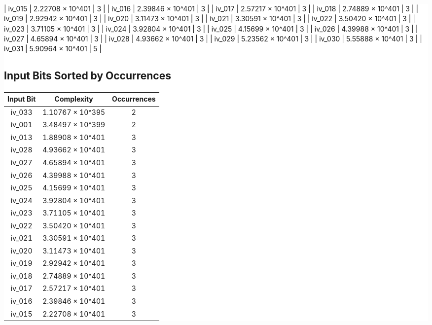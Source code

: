 | iv_015 | 2.22708 × 10^401 | 3 |
| iv_016 | 2.39846 × 10^401 | 3 |
| iv_017 | 2.57217 × 10^401 | 3 |
| iv_018 | 2.74889 × 10^401 | 3 |
| iv_019 | 2.92942 × 10^401 | 3 |
| iv_020 | 3.11473 × 10^401 | 3 |
| iv_021 | 3.30591 × 10^401 | 3 |
| iv_022 | 3.50420 × 10^401 | 3 |
| iv_023 | 3.71105 × 10^401 | 3 |
| iv_024 | 3.92804 × 10^401 | 3 |
| iv_025 | 4.15699 × 10^401 | 3 |
| iv_026 | 4.39988 × 10^401 | 3 |
| iv_027 | 4.65894 × 10^401 | 3 |
| iv_028 | 4.93662 × 10^401 | 3 |
| iv_029 | 5.23562 × 10^401 | 3 |
| iv_030 | 5.55888 × 10^401 | 3 |
| iv_031 | 5.90964 × 10^401 | 5 |

## Input Bits Sorted by Occurrences

| Input Bit | Complexity | Occurrences |
|:---------:|:----------:|:-----------:|
| iv_033 | 1.10767 × 10^395 | 2 |
| iv_001 | 3.48497 × 10^399 | 2 |
| iv_013 | 1.88908 × 10^401 | 3 |
| iv_028 | 4.93662 × 10^401 | 3 |
| iv_027 | 4.65894 × 10^401 | 3 |
| iv_026 | 4.39988 × 10^401 | 3 |
| iv_025 | 4.15699 × 10^401 | 3 |
| iv_024 | 3.92804 × 10^401 | 3 |
| iv_023 | 3.71105 × 10^401 | 3 |
| iv_022 | 3.50420 × 10^401 | 3 |
| iv_021 | 3.30591 × 10^401 | 3 |
| iv_020 | 3.11473 × 10^401 | 3 |
| iv_019 | 2.92942 × 10^401 | 3 |
| iv_018 | 2.74889 × 10^401 | 3 |
| iv_017 | 2.57217 × 10^401 | 3 |
| iv_016 | 2.39846 × 10^401 | 3 |
| iv_015 | 2.22708 × 10^401 | 3 |